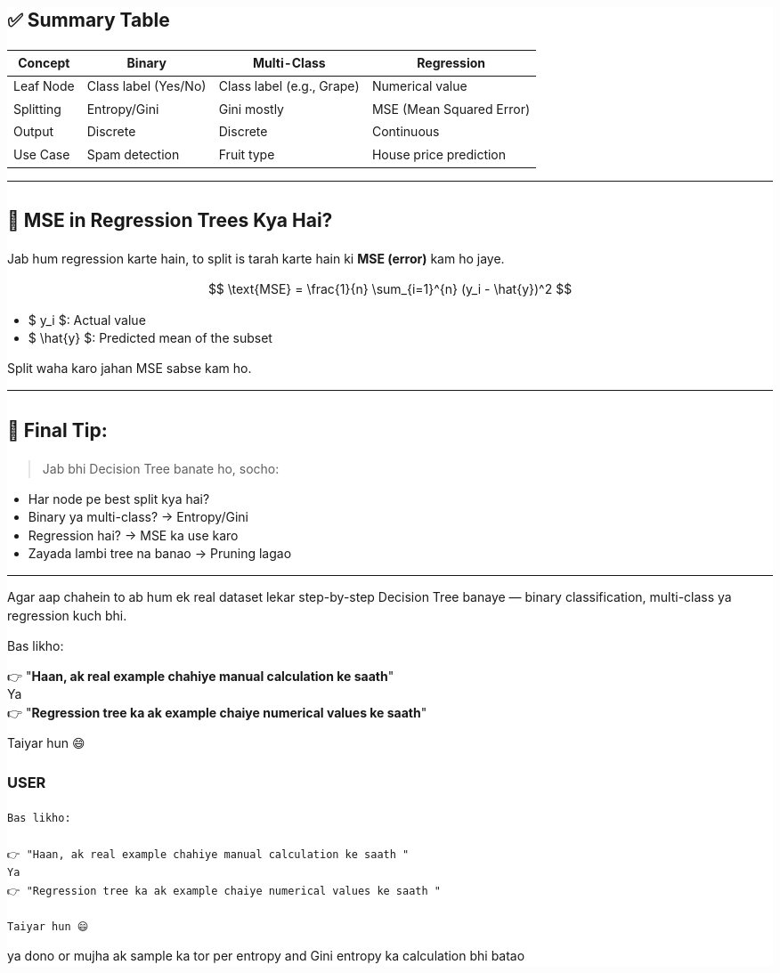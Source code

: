 
## ✅ Summary Table

| Concept | Binary | Multi-Class | Regression |
|--------|--------|-------------|------------|
| Leaf Node | Class label (Yes/No) | Class label (e.g., Grape) | Numerical value |
| Splitting | Entropy/Gini | Gini mostly | MSE (Mean Squared Error) |
| Output | Discrete | Discrete | Continuous |
| Use Case | Spam detection | Fruit type | House price prediction |

---

## 📌 MSE in Regression Trees Kya Hai?

Jab hum regression karte hain, to split is tarah karte hain ki **MSE (error)** kam ho jaye.

$$
\text{MSE} = \frac{1}{n} \sum_{i=1}^{n} (y_i - \hat{y})^2
$$

- $ y_i $: Actual value
- $ \hat{y} $: Predicted mean of the subset

Split waha karo jahan MSE sabse kam ho.

---

## 🎁 Final Tip:

> Jab bhi Decision Tree banate ho, socho:
- Har node pe best split kya hai?
- Binary ya multi-class? → Entropy/Gini
- Regression hai? → MSE ka use karo
- Zayada lambi tree na banao → Pruning lagao

---

Agar aap chahein to ab hum ek real dataset lekar step-by-step Decision Tree banaye — binary classification, multi-class ya regression kuch bhi.

Bas likho:

👉 "**Haan, ak real example chahiye manual calculation ke saath**"  
Ya  
👉 "**Regression tree ka ak example chaiye numerical values ke saath**"

Taiyar hun 😄

### USER
```
Bas likho:

👉 "Haan, ak real example chahiye manual calculation ke saath "
Ya
👉 "Regression tree ka ak example chaiye numerical values ke saath "

Taiyar hun 😄
```
ya dono or mujha ak sample ka tor per entropy and Gini entropy ka calculation bhi batao 
